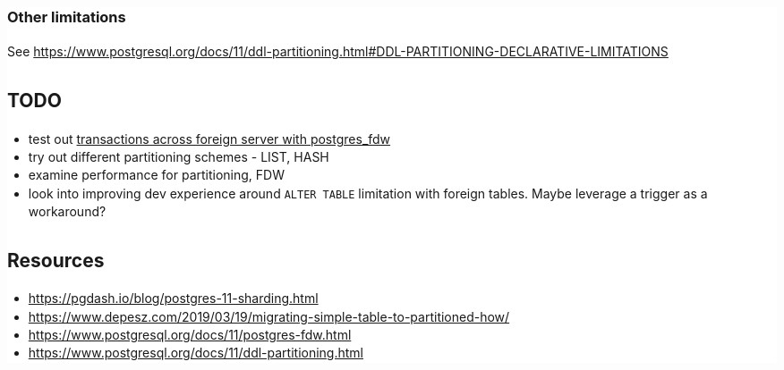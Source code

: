 ### Other limitations
See https://www.postgresql.org/docs/11/ddl-partitioning.html#DDL-PARTITIONING-DECLARATIVE-LIMITATIONS

## TODO
- test out [transactions across foreign server with postgres_fdw](https://www.postgresql.org/docs/11/postgres-fdw.html#id-1.11.7.42.12)
- try out different partitioning schemes - LIST, HASH
- examine performance for partitioning, FDW
- look into improving dev experience around `ALTER TABLE` limitation with foreign tables. Maybe leverage a trigger as a workaround?

## Resources
- https://pgdash.io/blog/postgres-11-sharding.html
- https://www.depesz.com/2019/03/19/migrating-simple-table-to-partitioned-how/
- https://www.postgresql.org/docs/11/postgres-fdw.html
- https://www.postgresql.org/docs/11/ddl-partitioning.html


[Postgres Foreign Data Wrapper]: https://www.postgresql.org/docs/11/postgres-fdw.html
[Postgres Declarative Table Partitioning]: https://www.postgresql.org/docs/11/ddl-partitioning.html